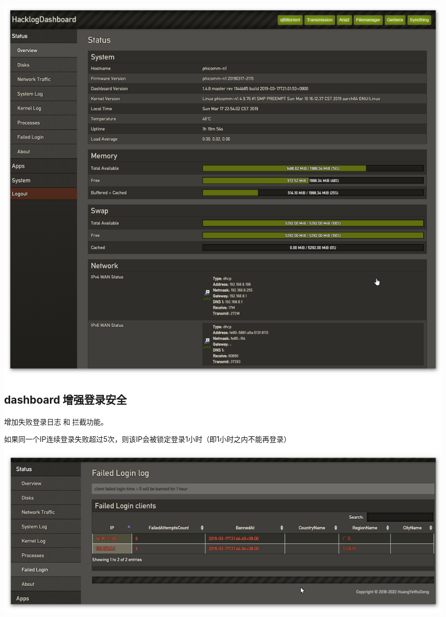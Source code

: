 ![](img/dashboard-overview.png)

  

dashboard 增强登录安全
------------------------

增加失败登录日志 和 拦截功能。

如果同一个IP连续登录失败超过5次，则该IP会被锁定登录1小时（即1小时之内不能再登录）

![](img/failed-login-log.png)
